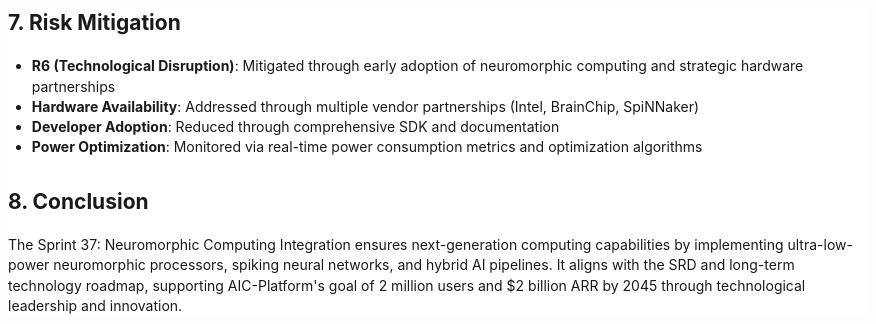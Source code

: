 ## 7. Risk Mitigation
- **R6 (Technological Disruption)**: Mitigated through early adoption of neuromorphic computing and strategic hardware partnerships
- **Hardware Availability**: Addressed through multiple vendor partnerships (Intel, BrainChip, SpiNNaker)
- **Developer Adoption**: Reduced through comprehensive SDK and documentation
- **Power Optimization**: Monitored via real-time power consumption metrics and optimization algorithms

## 8. Conclusion
The Sprint 37: Neuromorphic Computing Integration ensures next-generation computing capabilities by implementing ultra-low-power neuromorphic processors, spiking neural networks, and hybrid AI pipelines. It aligns with the SRD and long-term technology roadmap, supporting AIC-Platform's goal of 2 million users and $2 billion ARR by 2045 through technological leadership and innovation.
